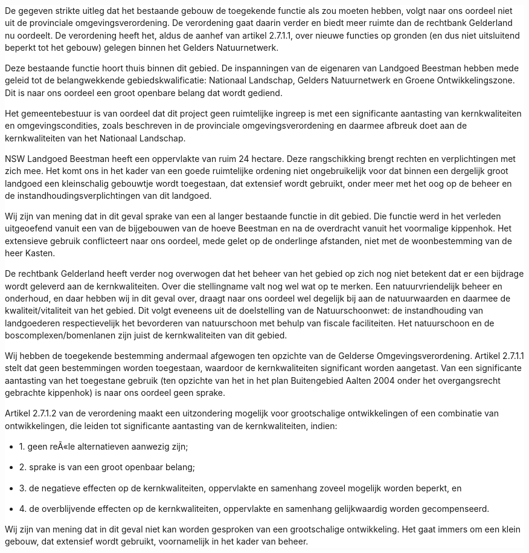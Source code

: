 De gegeven strikte uitleg dat het bestaande gebouw de toegekende functie als zou moeten hebben, volgt naar ons oordeel niet uit de provinciale omgevingsverordening. De verordening gaat daarin verder en biedt meer ruimte dan de rechtbank Gelderland nu oordeelt. De verordening heeft het, aldus de aanhef van artikel 2\.7\.1\.1, over nieuwe functies op gronden (en dus niet uitsluitend beperkt tot het gebouw) gelegen binnen het Gelders Natuurnetwerk.

Deze bestaande functie hoort thuis binnen dit gebied. De inspanningen van de eigenaren van Landgoed Beestman hebben mede geleid tot de belangwekkende gebiedskwalificatie: Nationaal Landschap, Gelders Natuurnetwerk en Groene Ontwikkelingszone. Dit is naar ons oordeel een groot openbare belang dat wordt gediend.

Het gemeentebestuur is van oordeel dat dit project geen ruimtelijke ingreep is met een significante aantasting van kernkwaliteiten en omgevingscondities, zoals beschreven in de provinciale omgevingsverordening en daarmee afbreuk doet aan de kernkwaliteiten van het Nationaal Landschap.

NSW Landgoed Beestman heeft een oppervlakte van ruim 24 hectare. Deze rangschikking brengt rechten en verplichtingen met zich mee. Het komt ons in het kader van een goede ruimtelijke ordening niet ongebruikelijk voor dat binnen een dergelijk groot landgoed een kleinschalig gebouwtje wordt toegestaan, dat extensief wordt gebruikt, onder meer met het oog op de beheer en de instandhoudingsverplichtingen van dit landgoed.

Wij zijn van mening dat in dit geval sprake van een al langer bestaande functie in dit gebied. Die functie werd in het verleden uitgeoefend vanuit een van de bijgebouwen van de hoeve Beestman en na de overdracht vanuit het voormalige kippenhok. Het extensieve gebruik conflicteert naar ons oordeel, mede gelet op de onderlinge afstanden, niet met de woonbestemming van de heer Kasten.

De rechtbank Gelderland heeft verder nog overwogen dat het beheer van het gebied op zich nog niet betekent dat er een bijdrage wordt geleverd aan de kernkwaliteiten. Over die stellingname valt nog wel wat op te merken. Een natuurvriendelijk beheer en onderhoud, en daar hebben wij in dit geval over, draagt naar ons oordeel wel degelijk bij aan de natuurwaarden en daarmee de kwaliteit/vitaliteit van het gebied. Dit volgt eveneens uit de doelstelling van de Natuurschoonwet: de instandhouding van landgoederen respectievelijk het bevorderen van natuurschoon met behulp van fiscale faciliteiten. Het natuurschoon en de boscomplexen/bomenlanen zijn juist de kernkwaliteiten van dit gebied.

Wij hebben de toegekende bestemming andermaal afgewogen ten opzichte van de Gelderse Omgevingsverordening. Artikel 2\.7\.1\.1 stelt dat geen bestemmingen worden toegestaan, waardoor de kernkwaliteiten significant worden aangetast. Van een significante aantasting van het toegestane gebruik (ten opzichte van het in het plan Buitengebied Aalten 2004 onder het overgangsrecht gebrachte kippenhok) is naar ons oordeel geen sprake.

Artikel 2\.7\.1\.2 van de verordening maakt een uitzondering mogelijk voor grootschalige ontwikkelingen of een combinatie van ontwikkelingen, die leiden tot significante aantasting van de kernkwaliteiten, indien:

* 1\. geen reÃ«le alternatieven aanwezig zijn;

* 2\. sprake is van een groot openbaar belang;

* 3\. de negatieve effecten op de kernkwaliteiten, oppervlakte en samenhang zoveel mogelijk worden beperkt, en

* 4\. de overblijvende effecten op de kernkwaliteiten, oppervlakte en samenhang gelijkwaardig worden gecompenseerd.

Wij zijn van mening dat in dit geval niet kan worden gesproken van een grootschalige ontwikkeling. Het gaat immers om een klein gebouw, dat extensief wordt gebruikt, voornamelijk in het kader van beheer.
